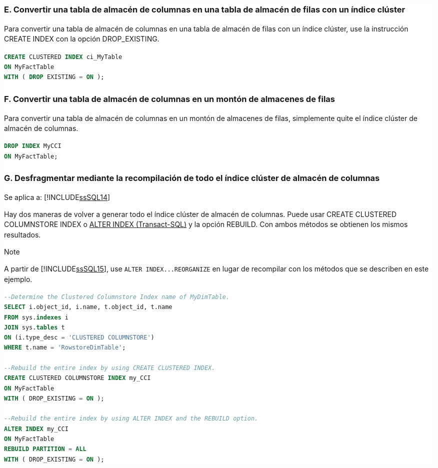### <a name="e-convert-a-columnstore-table-to-a-rowstore-table-with-a-clustered-index"></a>E. Convertir una tabla de almacén de columnas en una tabla de almacén de filas con un índice clúster  
 Para convertir una tabla de almacén de columnas en una tabla de almacén de filas con un índice clúster, use la instrucción CREATE INDEX con la opción DROP_EXISTING.  
  
```sql  
CREATE CLUSTERED INDEX ci_MyTable   
ON MyFactTable  
WITH ( DROP EXISTING = ON );  
```  
  
### <a name="f-convert-a-columnstore-table-to-a-rowstore-heap"></a>F. Convertir una tabla de almacén de columnas en un montón de almacenes de filas  
 Para convertir una tabla de almacén de columnas en un montón de almacenes de filas, simplemente quite el índice clúster de almacén de columnas.  
  
```sql  
DROP INDEX MyCCI   
ON MyFactTable;  
```  
  

### <a name="g-defragment-by-rebuilding-the-entire-clustered-columnstore-index"></a>G. Desfragmentar mediante la recompilación de todo el índice clúster de almacén de columnas  
   Se aplica a: [!INCLUDE[ssSQL14](../../includes/sssql14-md.md)]  
  
 Hay dos maneras de volver a generar todo el índice clúster de almacén de columnas. Puede usar CREATE CLUSTERED COLUMNSTORE INDEX o [ALTER INDEX &#40;Transact-SQL&#41;](../../t-sql/statements/alter-index-transact-sql.md) y la opción REBUILD. Con ambos métodos se obtienen los mismos resultados.  
  
> [!NOTE]  
> A partir de [!INCLUDE[ssSQL15](../../includes/sssql15-md.md)], use `ALTER INDEX...REORGANIZE` en lugar de recompilar con los métodos que se describen en este ejemplo.  
  
```sql  
--Determine the Clustered Columnstore Index name of MyDimTable.  
SELECT i.object_id, i.name, t.object_id, t.name   
FROM sys.indexes i   
JOIN sys.tables t  
ON (i.type_desc = 'CLUSTERED COLUMNSTORE')  
WHERE t.name = 'RowstoreDimTable';  
  
--Rebuild the entire index by using CREATE CLUSTERED INDEX.  
CREATE CLUSTERED COLUMNSTORE INDEX my_CCI   
ON MyFactTable  
WITH ( DROP_EXISTING = ON );  
  
--Rebuild the entire index by using ALTER INDEX and the REBUILD option.  
ALTER INDEX my_CCI  
ON MyFactTable  
REBUILD PARTITION = ALL  
WITH ( DROP_EXISTING = ON );  
```  
  